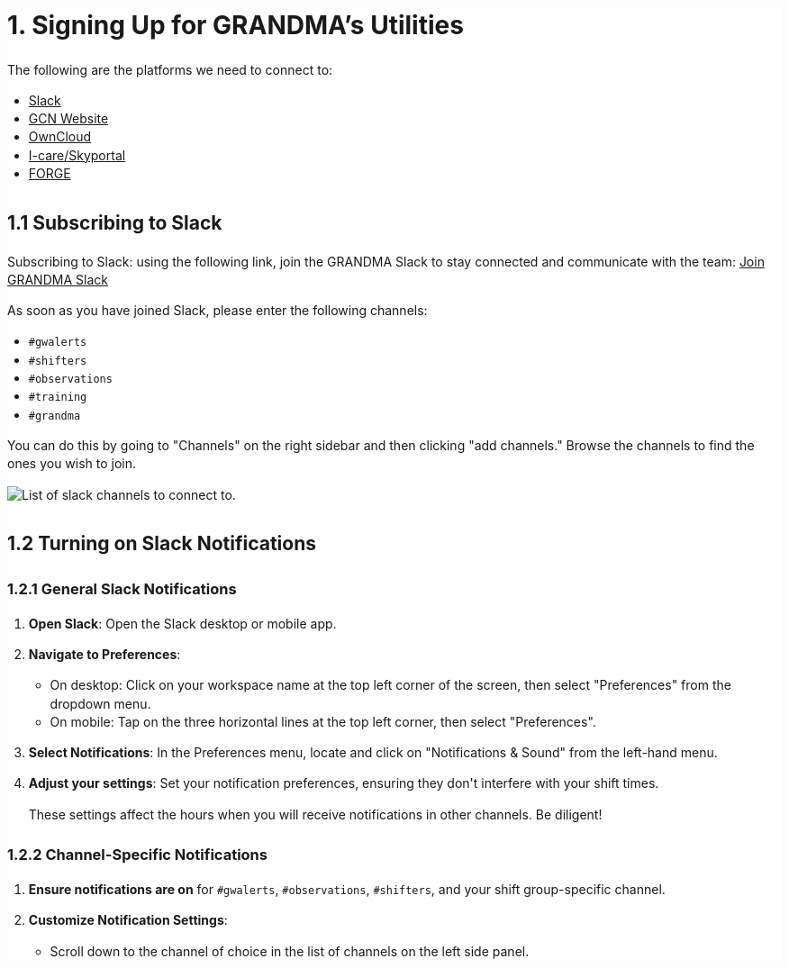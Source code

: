 # 1. Signing Up for GRANDMA’s Utilities

The following are the platforms we need to connect to:
- [Slack](https://join.slack.com/t/grandmagroupe/shared_invite/zt-14wn7vx6f-JzSBq0bJLPWDKOzntNlElQ)
- [GCN Website](https://gcn.nasa.gov/ )
- [OwnCloud](https://grandma-owncloud.lal.in2p3.fr/index.php/apps/files/?dir=/&fileid=426275)
- [I-care/Skyportal](https://skyportal-icare.ijclab.in2p3.fr/)
- [FORGE](https://forge.in2p3.fr/)

## 1.1 Subscribing to Slack

Subscribing to Slack: using the following link, join the GRANDMA Slack to stay connected and communicate with the team: [Join GRANDMA Slack](https://join.slack.com/t/grandmagroupe/shared_invite/zt-14wn7vx6f-JzSBq0bJLPWDKOzntNlElQ)

As soon as you have joined Slack, please enter the following channels:
- `#gwalerts`
- `#shifters`
- `#observations`
- `#training`
- `#grandma`

You can do this by going to "Channels" on the right sidebar and then clicking "add channels." Browse the channels to find the ones you wish to join.

![List of slack channels to connect to.](media/slack_SS.png)


## 1.2 Turning on Slack Notifications

### 1.2.1 General Slack Notifications

1. **Open Slack**: Open the Slack desktop or mobile app.

2. **Navigate to Preferences**: 
   - On desktop: Click on your workspace name at the top left corner of the screen, then select "Preferences" from the dropdown menu.
   - On mobile: Tap on the three horizontal lines at the top left corner, then select "Preferences".

3. **Select Notifications**: In the Preferences menu, locate and click on "Notifications & Sound" from the left-hand menu.

4. **Adjust your settings**: Set your notification preferences, ensuring they don't interfere with your shift times.

   These settings affect the hours when you will receive notifications in other channels. Be diligent!

### 1.2.2 Channel-Specific Notifications

1. **Ensure notifications are on** for `#gwalerts`, `#observations`, `#shifters`, and your shift group-specific channel.

2. **Customize Notification Settings**:
   - Scroll down to the channel of choice in the list of channels on the left side panel.
